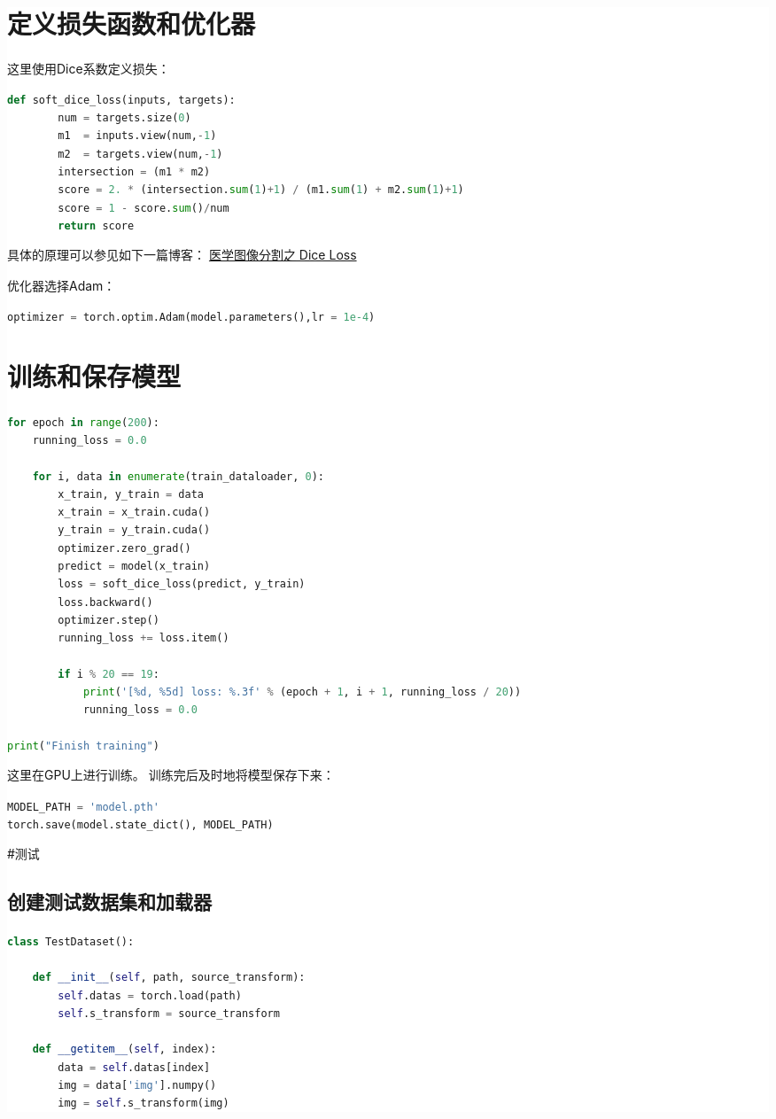 # 定义损失函数和优化器
这里使用Dice系数定义损失：
```python
def soft_dice_loss(inputs, targets):
        num = targets.size(0)
        m1  = inputs.view(num,-1)
        m2  = targets.view(num,-1)
        intersection = (m1 * m2)
        score = 2. * (intersection.sum(1)+1) / (m1.sum(1) + m2.sum(1)+1)
        score = 1 - score.sum()/num
        return score
```

具体的原理可以参见如下一篇博客：
[医学图像分割之 Dice Loss](https://www.aiuai.cn/aifarm1159.html)

优化器选择Adam：
```python
optimizer = torch.optim.Adam(model.parameters(),lr = 1e-4)
```

# 训练和保存模型
```python
for epoch in range(200):
    running_loss = 0.0

    for i, data in enumerate(train_dataloader, 0):
        x_train, y_train = data
        x_train = x_train.cuda()
        y_train = y_train.cuda()
        optimizer.zero_grad()
        predict = model(x_train)
        loss = soft_dice_loss(predict, y_train)
        loss.backward()
        optimizer.step()
        running_loss += loss.item()

        if i % 20 == 19:
            print('[%d, %5d] loss: %.3f' % (epoch + 1, i + 1, running_loss / 20))
            running_loss = 0.0

print("Finish training")
```
这里在GPU上进行训练。
训练完后及时地将模型保存下来：
```python
MODEL_PATH = 'model.pth'
torch.save(model.state_dict(), MODEL_PATH)
```

#测试
## 创建测试数据集和加载器
```python
class TestDataset():

    def __init__(self, path, source_transform):
        self.datas = torch.load(path)
        self.s_transform = source_transform

    def __getitem__(self, index):
        data = self.datas[index]
        img = data['img'].numpy()
        img = self.s_transform(img)
```